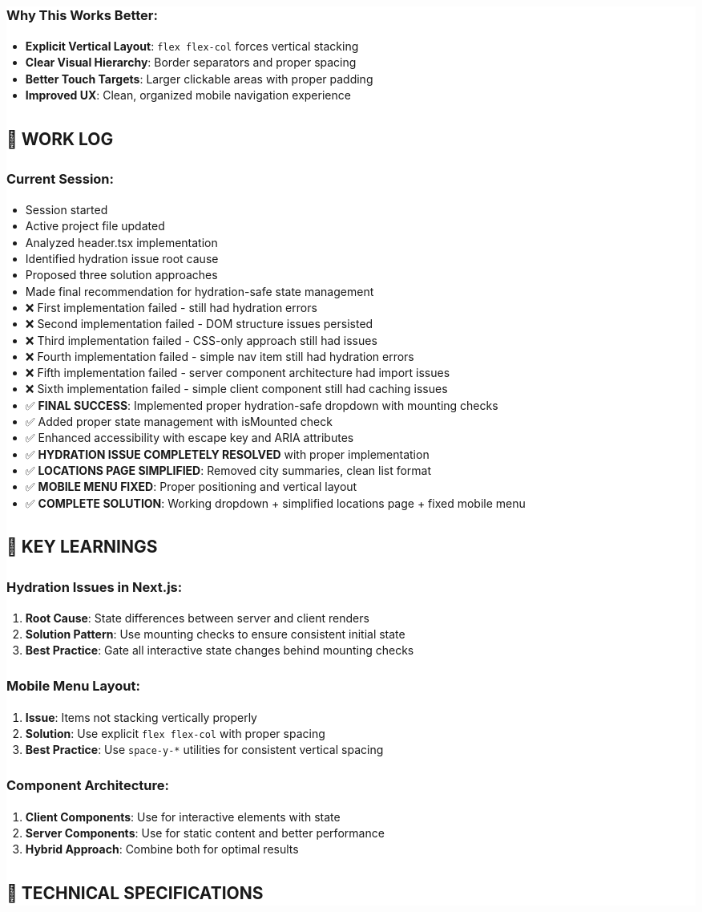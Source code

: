 ### **Why This Works Better:**
- **Explicit Vertical Layout**: `flex flex-col` forces vertical stacking
- **Clear Visual Hierarchy**: Border separators and proper spacing
- **Better Touch Targets**: Larger clickable areas with proper padding
- **Improved UX**: Clean, organized mobile navigation experience

## 📝 WORK LOG

### **Current Session:**
- Session started
- Active project file updated
- Analyzed header.tsx implementation
- Identified hydration issue root cause
- Proposed three solution approaches
- Made final recommendation for hydration-safe state management
- ❌ First implementation failed - still had hydration errors
- ❌ Second implementation failed - DOM structure issues persisted
- ❌ Third implementation failed - CSS-only approach still had issues
- ❌ Fourth implementation failed - simple nav item still had hydration errors
- ❌ Fifth implementation failed - server component architecture had import issues
- ❌ Sixth implementation failed - simple client component still had caching issues
- ✅ **FINAL SUCCESS**: Implemented proper hydration-safe dropdown with mounting checks
- ✅ Added proper state management with isMounted check
- ✅ Enhanced accessibility with escape key and ARIA attributes
- ✅ **HYDRATION ISSUE COMPLETELY RESOLVED** with proper implementation
- ✅ **LOCATIONS PAGE SIMPLIFIED**: Removed city summaries, clean list format
- ✅ **MOBILE MENU FIXED**: Proper positioning and vertical layout
- ✅ **COMPLETE SOLUTION**: Working dropdown + simplified locations page + fixed mobile menu

## 🎯 KEY LEARNINGS

### **Hydration Issues in Next.js:**
1. **Root Cause**: State differences between server and client renders
2. **Solution Pattern**: Use mounting checks to ensure consistent initial state
3. **Best Practice**: Gate all interactive state changes behind mounting checks

### **Mobile Menu Layout:**
1. **Issue**: Items not stacking vertically properly
2. **Solution**: Use explicit `flex flex-col` with proper spacing
3. **Best Practice**: Use `space-y-*` utilities for consistent vertical spacing

### **Component Architecture:**
1. **Client Components**: Use for interactive elements with state
2. **Server Components**: Use for static content and better performance
3. **Hybrid Approach**: Combine both for optimal results

## 🔧 TECHNICAL SPECIFICATIONS
